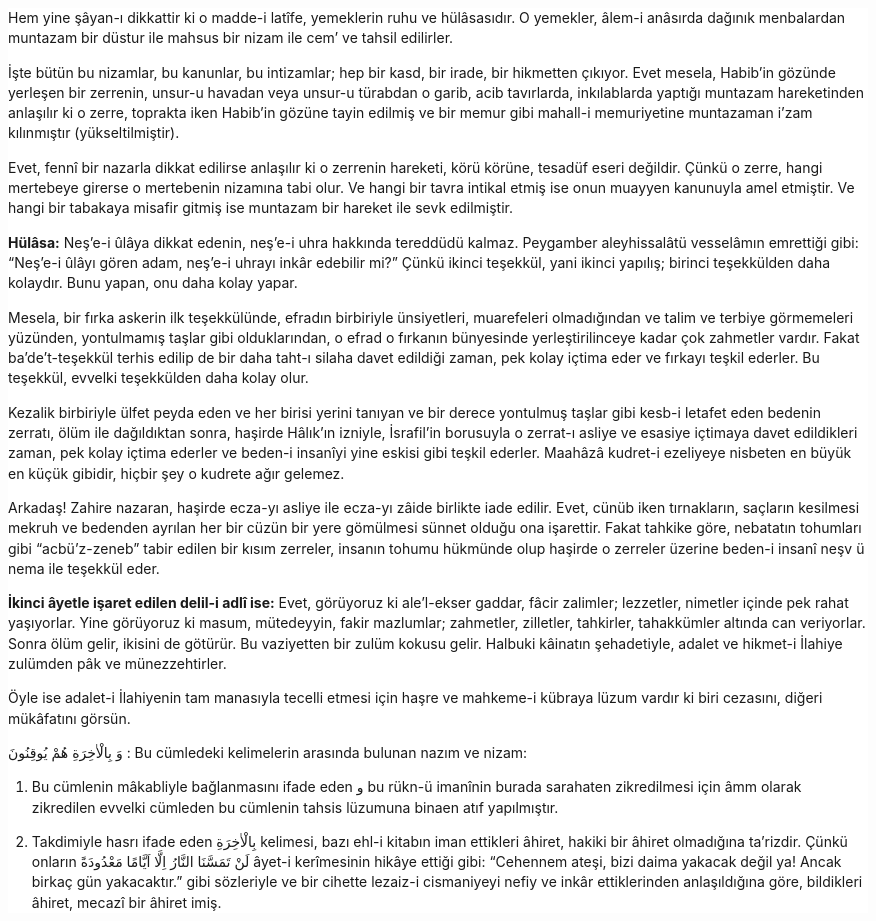 Hem yine şâyan-ı dikkattir ki o madde-i latîfe, yemeklerin ruhu ve hülâsasıdır. O yemekler, âlem-i anâsırda dağınık menbalardan muntazam bir düstur ile mahsus bir nizam ile cem’ ve tahsil edilirler.

İşte bütün bu nizamlar, bu kanunlar, bu intizamlar; hep bir kasd, bir irade, bir hikmetten çıkıyor. Evet mesela, Habib’in gözünde yerleşen bir zerrenin, unsur-u havadan veya unsur-u türabdan o garib, acib tavırlarda, inkılablarda yaptığı muntazam hareketinden anlaşılır ki o zerre, toprakta iken Habib’in gözüne tayin edilmiş ve bir memur gibi mahall-i memuriyetine muntazaman i’zam kılınmıştır (yükseltilmiştir).

Evet, fennî bir nazarla dikkat edilirse anlaşılır ki o zerrenin hareketi, körü körüne, tesadüf eseri değildir. Çünkü o zerre, hangi mertebeye girerse o mertebenin nizamına tabi olur. Ve hangi bir tavra intikal etmiş ise onun muayyen kanunuyla amel etmiştir. Ve hangi bir tabakaya misafir gitmiş ise muntazam bir hareket ile sevk edilmiştir.

**Hülâsa:** Neş’e-i ûlâya dikkat edenin, neş’e-i uhra hakkında tereddüdü kalmaz. Peygamber aleyhissalâtü vesselâmın emrettiği gibi: “Neş’e-i ûlâyı gören adam, neş’e-i uhrayı inkâr edebilir mi?” Çünkü ikinci teşekkül, yani ikinci yapılış; birinci teşekkülden daha kolaydır. Bunu yapan, onu daha kolay yapar.

Mesela, bir fırka askerin ilk teşekkülünde, efradın birbiriyle ünsiyetleri, muarefeleri olmadığından ve talim ve terbiye görmemeleri yüzünden, yontulmamış taşlar gibi olduklarından, o efrad o fırkanın bünyesinde yerleştirilinceye kadar çok zahmetler vardır. Fakat ba’de’t-teşekkül terhis edilip de bir daha taht-ı silaha davet edildiği zaman, pek kolay içtima eder ve fırkayı teşkil ederler. Bu teşekkül, evvelki teşekkülden daha kolay olur.

Kezalik birbiriyle ülfet peyda eden ve her birisi yerini tanıyan ve bir derece yontulmuş taşlar gibi kesb-i letafet eden bedenin zerratı, ölüm ile dağıldıktan sonra, haşirde Hâlık’ın izniyle, İsrafil’in borusuyla o zerrat-ı asliye ve esasiye içtimaya davet edildikleri zaman, pek kolay içtima ederler ve beden-i insanîyi yine eskisi gibi teşkil ederler. Maahâzâ kudret-i ezeliyeye nisbeten en büyük en küçük gibidir, hiçbir şey o kudrete ağır gelemez.

Arkadaş! Zahire nazaran, haşirde ecza-yı asliye ile ecza-yı zâide birlikte iade edilir. Evet, cünüb iken tırnakların, saçların kesilmesi mekruh ve bedenden ayrılan her bir cüzün bir yere gömülmesi sünnet olduğu ona işarettir. Fakat tahkike göre, nebatatın tohumları gibi “acbü’z-zeneb” tabir edilen bir kısım zerreler, insanın tohumu hükmünde olup haşirde o zerreler üzerine beden-i insanî neşv ü nema ile teşekkül eder.

**İkinci âyetle işaret edilen delil-i adlî ise:** Evet, görüyoruz ki ale’l-ekser gaddar, fâcir zalimler; lezzetler, nimetler içinde pek rahat yaşıyorlar. Yine görüyoruz ki masum, mütedeyyin, fakir mazlumlar; zahmetler, zilletler, tahkirler, tahakkümler altında can veriyorlar. Sonra ölüm gelir, ikisini de götürür. Bu vaziyetten bir zulüm kokusu gelir. Halbuki kâinatın şehadetiyle, adalet ve hikmet-i İlahiye zulümden pâk ve münezzehtirler.

Öyle ise adalet-i İlahiyenin tam manasıyla tecelli etmesi için haşre ve mahkeme-i kübraya lüzum vardır ki biri cezasını, diğeri mükâfatını görsün.

<span class="arabic" dir="rtl">وَ بِالْاٰخِرَةِ هُمْ يُوقِنُونَ</span> : Bu cümledeki kelimelerin arasında bulunan nazım ve nizam:

1. Bu cümlenin mâkabliyle bağlanmasını ifade eden <span class="arabic" dir="rtl">و</span> bu rükn-ü imanînin burada sarahaten zikredilmesi için âmm olarak zikredilen evvelki cümleden bu cümlenin tahsis lüzumuna binaen atıf yapılmıştır.

2. Takdimiyle hasrı ifade eden <span class="arabic" dir="rtl">بِالْاٰخِرَةِ</span> kelimesi, bazı ehl-i kitabın iman ettikleri âhiret, hakiki bir âhiret olmadığına ta’rizdir. Çünkü onların <span class="arabic" dir="rtl">لَنْ تَمَسَّنَا النَّارُ اِلَّا اَيَّامًا مَعْدُودَةً</span> âyet-i kerîmesinin hikâye ettiği gibi: “Cehennem ateşi, bizi daima yakacak değil ya! Ancak birkaç gün yakacaktır.” gibi sözleriyle ve bir cihette lezaiz-i cismaniyeyi nefiy ve inkâr ettiklerinden anlaşıldığına göre, bildikleri âhiret, mecazî bir âhiret imiş.
